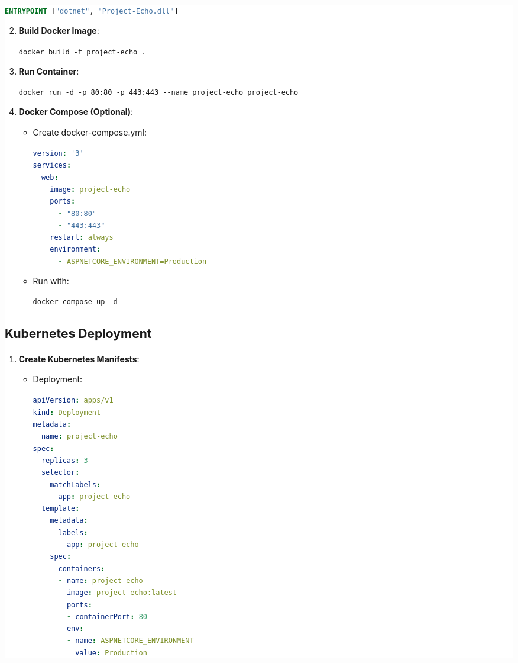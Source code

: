    ```dockerfile
   ENTRYPOINT ["dotnet", "Project-Echo.dll"]
   ```

2. **Build Docker Image**:
   ```
   docker build -t project-echo .
   ```

3. **Run Container**:
   ```
   docker run -d -p 80:80 -p 443:443 --name project-echo project-echo
   ```

4. **Docker Compose (Optional)**:
   - Create docker-compose.yml:
     ```yaml
     version: '3'
     services:
       web:
         image: project-echo
         ports:
           - "80:80"
           - "443:443"
         restart: always
         environment:
           - ASPNETCORE_ENVIRONMENT=Production
     ```
   - Run with:
     ```
     docker-compose up -d
     ```

## Kubernetes Deployment

1. **Create Kubernetes Manifests**:

   - Deployment:
     ```yaml
     apiVersion: apps/v1
     kind: Deployment
     metadata:
       name: project-echo
     spec:
       replicas: 3
       selector:
         matchLabels:
           app: project-echo
       template:
         metadata:
           labels:
             app: project-echo
         spec:
           containers:
           - name: project-echo
             image: project-echo:latest
             ports:
             - containerPort: 80
             env:
             - name: ASPNETCORE_ENVIRONMENT
               value: Production
     ```
